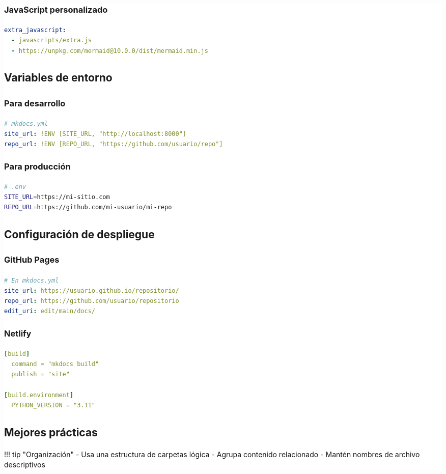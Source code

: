 ### JavaScript personalizado

```yaml
extra_javascript:
  - javascripts/extra.js
  - https://unpkg.com/mermaid@10.0.0/dist/mermaid.min.js
```

## Variables de entorno

### Para desarrollo

```yaml
# mkdocs.yml
site_url: !ENV [SITE_URL, "http://localhost:8000"]
repo_url: !ENV [REPO_URL, "https://github.com/usuario/repo"]
```

### Para producción

```bash
# .env
SITE_URL=https://mi-sitio.com
REPO_URL=https://github.com/mi-usuario/mi-repo
```

## Configuración de despliegue

### GitHub Pages

```yaml
# En mkdocs.yml
site_url: https://usuario.github.io/repositorio/
repo_url: https://github.com/usuario/repositorio
edit_uri: edit/main/docs/
```

### Netlify

```yaml title="netlify.toml"
[build]
  command = "mkdocs build"
  publish = "site"

[build.environment]
  PYTHON_VERSION = "3.11"
```

## Mejores prácticas

!!! tip "Organización" - Usa una estructura de carpetas lógica - Agrupa contenido relacionado - Mantén nombres de archivo descriptivos
